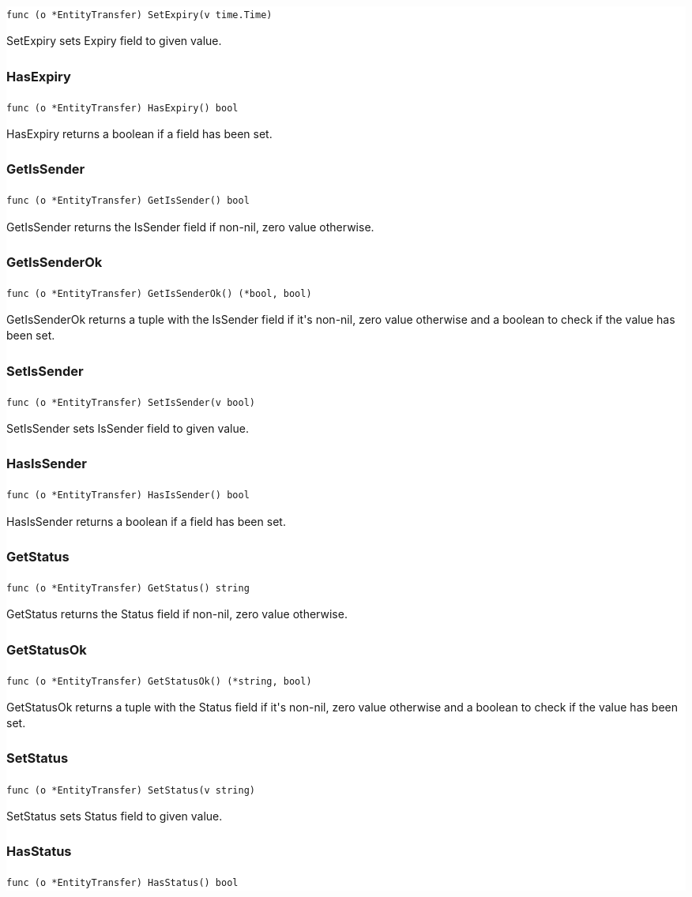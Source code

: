 `func (o *EntityTransfer) SetExpiry(v time.Time)`

SetExpiry sets Expiry field to given value.

### HasExpiry

`func (o *EntityTransfer) HasExpiry() bool`

HasExpiry returns a boolean if a field has been set.

### GetIsSender

`func (o *EntityTransfer) GetIsSender() bool`

GetIsSender returns the IsSender field if non-nil, zero value otherwise.

### GetIsSenderOk

`func (o *EntityTransfer) GetIsSenderOk() (*bool, bool)`

GetIsSenderOk returns a tuple with the IsSender field if it's non-nil, zero value otherwise
and a boolean to check if the value has been set.

### SetIsSender

`func (o *EntityTransfer) SetIsSender(v bool)`

SetIsSender sets IsSender field to given value.

### HasIsSender

`func (o *EntityTransfer) HasIsSender() bool`

HasIsSender returns a boolean if a field has been set.

### GetStatus

`func (o *EntityTransfer) GetStatus() string`

GetStatus returns the Status field if non-nil, zero value otherwise.

### GetStatusOk

`func (o *EntityTransfer) GetStatusOk() (*string, bool)`

GetStatusOk returns a tuple with the Status field if it's non-nil, zero value otherwise
and a boolean to check if the value has been set.

### SetStatus

`func (o *EntityTransfer) SetStatus(v string)`

SetStatus sets Status field to given value.

### HasStatus

`func (o *EntityTransfer) HasStatus() bool`

